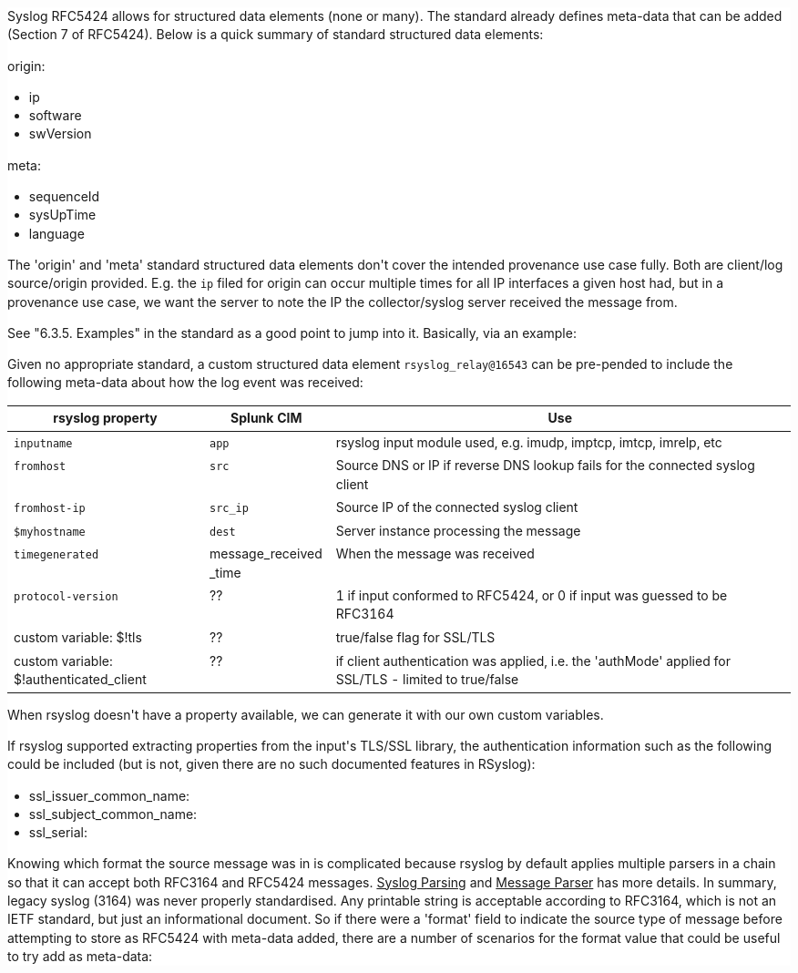 Syslog RFC5424 allows for structured data elements (none or many). The standard already defines meta-data that can be added (Section 7 of RFC5424). Below is a quick summary of standard structured data elements:

origin:

- ip
- software
- swVersion

meta:

- sequenceId
- sysUpTime
- language

The 'origin' and 'meta' standard structured data elements don't cover the intended provenance use case fully. Both are client/log source/origin provided. E.g. the `ip` filed for origin can occur multiple times for all IP interfaces a given host had, but in a provenance use case, we want the server to note the IP the collector/syslog server received the message from.

See "6.3.5\. Examples" in the standard as a good point to jump into it. Basically, via an example:

Given no appropriate standard, a custom structured data element `rsyslog_relay@16543` can be pre-pended to include the following meta-data about how the log event was received:

| rsyslog property                        | Splunk CIM            | Use                                                                                                   |
|-----------------------------------------|-----------------------|-------------------------------------------------------------------------------------------------------|
| `inputname`                             | `app`                 | rsyslog input module used, e.g. imudp, imptcp, imtcp, imrelp, etc                                     |
| `fromhost`                              | `src`                 | Source DNS or IP if reverse DNS lookup fails for the connected syslog client                          |
| `fromhost-ip `                          | `src_ip`              | Source IP of the connected syslog client                                                              |
| `$myhostname`                           | `dest`                | Server instance processing the message                                                                |
| `timegenerated`                         | message_received_time | When the message was received                                                                         |
| `protocol-version`                      | ??                    | 1 if input conformed to RFC5424, or 0 if input was guessed to be RFC3164                              |
| custom variable: $!tls                  | ??                    | true/false flag for SSL/TLS                                                                           |
| custom variable: $!authenticated_client | ??                    | if client authentication was applied, i.e. the 'authMode' applied for SSL/TLS - limited to true/false |

When rsyslog doesn't have a property available, we can generate it with our own custom variables.

If rsyslog supported extracting properties from the input's TLS/SSL library, the authentication information such as the following could be included (but is not, given there are no such documented features in RSyslog):

- ssl_issuer_common_name:
- ssl_subject_common_name:
- ssl_serial:

Knowing which format the source message was in is complicated because rsyslog by default applies multiple parsers in a chain so that it can accept both RFC3164 and RFC5424 messages. [Syslog Parsing](http://rsyslog.readthedocs.io/en/latest/whitepapers/syslog_parsing.html) and [Message Parser](http://rsyslog.readthedocs.io/en/latest/concepts/messageparser.html) has more details. In summary, legacy syslog (3164) was never properly standardised. Any printable string is acceptable according to RFC3164, which is not an IETF standard, but just an informational document. So if there were a 'format' field to indicate the source type of message before attempting to store as RFC5424 with meta-data added, there are a number of scenarios for the format value that could be useful to try add as meta-data:
